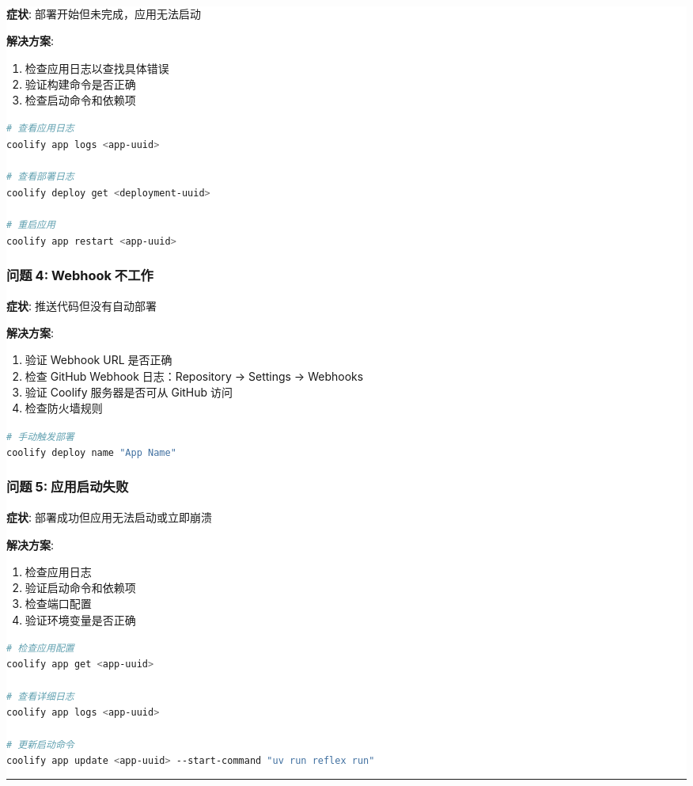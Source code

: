 **症状**: 部署开始但未完成，应用无法启动

**解决方案**:
1. 检查应用日志以查找具体错误
2. 验证构建命令是否正确
3. 检查启动命令和依赖项

```bash
# 查看应用日志
coolify app logs <app-uuid>

# 查看部署日志
coolify deploy get <deployment-uuid>

# 重启应用
coolify app restart <app-uuid>
```

### 问题 4: Webhook 不工作

**症状**: 推送代码但没有自动部署

**解决方案**:
1. 验证 Webhook URL 是否正确
2. 检查 GitHub Webhook 日志：Repository → Settings → Webhooks
3. 验证 Coolify 服务器是否可从 GitHub 访问
4. 检查防火墙规则

```bash
# 手动触发部署
coolify deploy name "App Name"
```

### 问题 5: 应用启动失败

**症状**: 部署成功但应用无法启动或立即崩溃

**解决方案**:
1. 检查应用日志
2. 验证启动命令和依赖项
3. 检查端口配置
4. 验证环境变量是否正确

```bash
# 检查应用配置
coolify app get <app-uuid>

# 查看详细日志
coolify app logs <app-uuid>

# 更新启动命令
coolify app update <app-uuid> --start-command "uv run reflex run"
```

---
